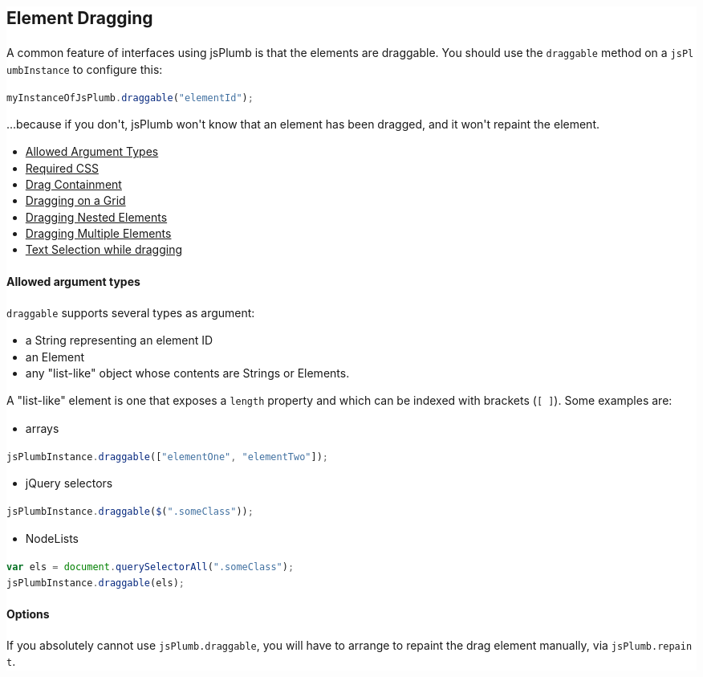 ## Element Dragging

A common feature of interfaces using jsPlumb is that the elements are draggable. You should use the `draggable` method 
on a `jsPlumbInstance` to configure this:

```javascript
myInstanceOfJsPlumb.draggable("elementId");
```

...because if you don't, jsPlumb won't know that an element has been dragged, and it won't repaint the element.


- [Allowed Argument Types](#allowed-args)
- [Required CSS](#css)
- [Drag Containment](#containment)
- [Dragging on a Grid](#grid)
- [Dragging Nested Elements](#nested)
- [Dragging Multiple Elements](#multiple)
- [Text Selection while dragging](#selection) 

<a name="allowed-args"></a>
#### Allowed argument types

`draggable` supports several types as argument:

- a String representing an element ID
- an Element
- any "list-like" object whose contents are Strings or Elements. 

A "list-like" element is one that exposes a `length` property and which can be indexed with brackets (`[ ]`). Some examples are:

- arrays

```javascript
jsPlumbInstance.draggable(["elementOne", "elementTwo"]);
```

- jQuery selectors

```javascript
jsPlumbInstance.draggable($(".someClass"));
```

- NodeLists

```javascript
var els = document.querySelectorAll(".someClass");
jsPlumbInstance.draggable(els);
```

#### Options

If you absolutely cannot use `jsPlumb.draggable`, you will have to arrange to repaint the drag element manually, via 
`jsPlumb.repaint`.
